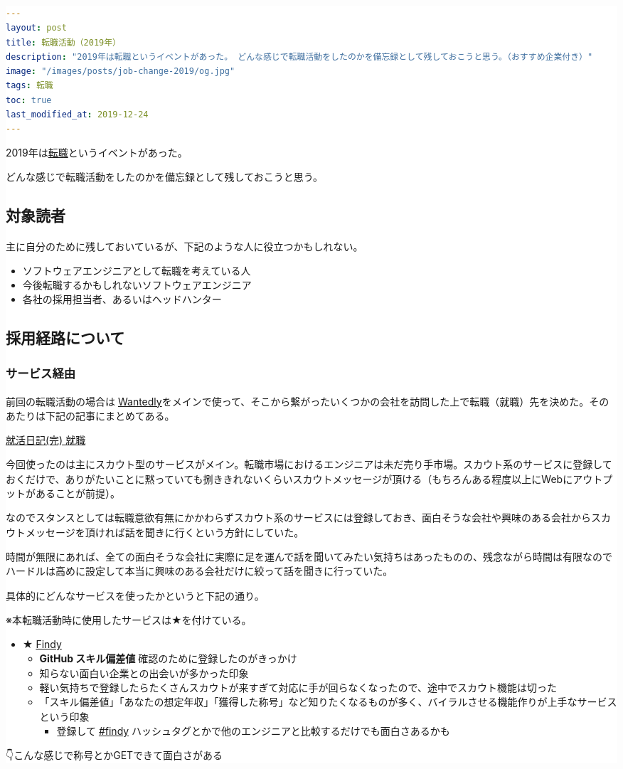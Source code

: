 ```yaml
---
layout: post
title: 転職活動（2019年）
description: "2019年は転職というイベントがあった。 どんな感じで転職活動をしたのかを備忘録として残しておこうと思う。（おすすめ企業付き）"
image: "/images/posts/job-change-2019/og.jpg"
tags: 転職
toc: true
last_modified_at: 2019-12-24
---
```


2019年は[転職](/join-medpeer/)というイベントがあった。

どんな感じで転職活動をしたのかを備忘録として残しておこうと思う。

## 対象読者

主に自分のために残しておいているが、下記のような人に役立つかもしれない。

- ソフトウェアエンジニアとして転職を考えている人
- 今後転職するかもしれないソフトウェアエンジニア
- 各社の採用担当者、あるいはヘッドハンター

## 採用経路について

### サービス経由

前回の転職活動の場合は [Wantedly](https://www.wantedly.com/)をメインで使って、そこから繋がったいくつかの会社を訪問した上で転職（就職）先を決めた。そのあたりは下記の記事にまとめてある。

[就活日記(完) 就職](https://blog.toshimaru.net/job-hunting-fin/)

今回使ったのは主にスカウト型のサービスがメイン。転職市場におけるエンジニアは未だ売り手市場。スカウト系のサービスに登録しておくだけで、ありがたいことに黙っていても捌ききれないくらいスカウトメッセージが頂ける（もちろんある程度以上にWebにアウトプットがあることが前提）。

なのでスタンスとしては転職意欲有無にかかわらずスカウト系のサービスには登録しておき、面白そうな会社や興味のある会社からスカウトメッセージを頂ければ話を聞きに行くという方針にしていた。

時間が無限にあれば、全ての面白そうな会社に実際に足を運んで話を聞いてみたい気持ちはあったものの、残念ながら時間は有限なのでハードルは高めに設定して本当に興味のある会社だけに絞って話を聞きに行っていた。

具体的にどんなサービスを使ったかというと下記の通り。

※本転職活動時に使用したサービスは★を付けている。

- ★ [Findy](https://findy-code.io/)
  - **GitHub スキル偏差値** 確認のために登録したのがきっかけ
  - 知らない面白い企業との出会いが多かった印象
  - 軽い気持ちで登録したらたくさんスカウトが来すぎて対応に手が回らなくなったので、途中でスカウト機能は切った
  - 「スキル偏差値」「あなたの想定年収」「獲得した称号」など知りたくなるものが多く、バイラルさせる機能作りが上手なサービスという印象
    - 登録して [#findy](https://twitter.com/hashtag/findy?src=hashtag_click) ハッシュタグとかで他のエンジニアと比較するだけでも面白さあるかも

👇こんな感じで称号とかGETできて面白さがある

